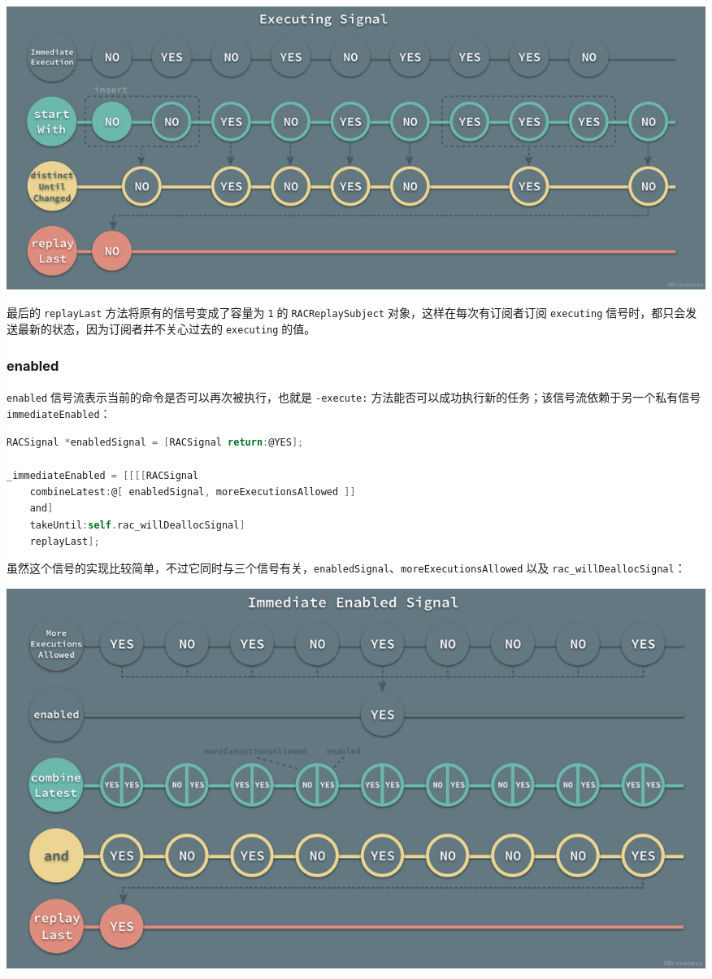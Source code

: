 ![Executing-Signa](images/RACCommand/Executing-Signal.png)

最后的 `replayLast` 方法将原有的信号变成了容量为 `1` 的 `RACReplaySubject` 对象，这样在每次有订阅者订阅 `executing` 信号时，都只会发送最新的状态，因为订阅者并不关心过去的 `executing` 的值。

### enabled

`enabled` 信号流表示当前的命令是否可以再次被执行，也就是 `-execute:` 方法能否可以成功执行新的任务；该信号流依赖于另一个私有信号 `immediateEnabled`：

```objectivec
RACSignal *enabledSignal = [RACSignal return:@YES];

_immediateEnabled = [[[[RACSignal
    combineLatest:@[ enabledSignal, moreExecutionsAllowed ]]
    and]
    takeUntil:self.rac_willDeallocSignal]
    replayLast];
```

虽然这个信号的实现比较简单，不过它同时与三个信号有关，`enabledSignal`、`moreExecutionsAllowed` 以及 `rac_willDeallocSignal`：

![Immediate-Enabled-Signa](images/RACCommand/Immediate-Enabled-Signal.png)
